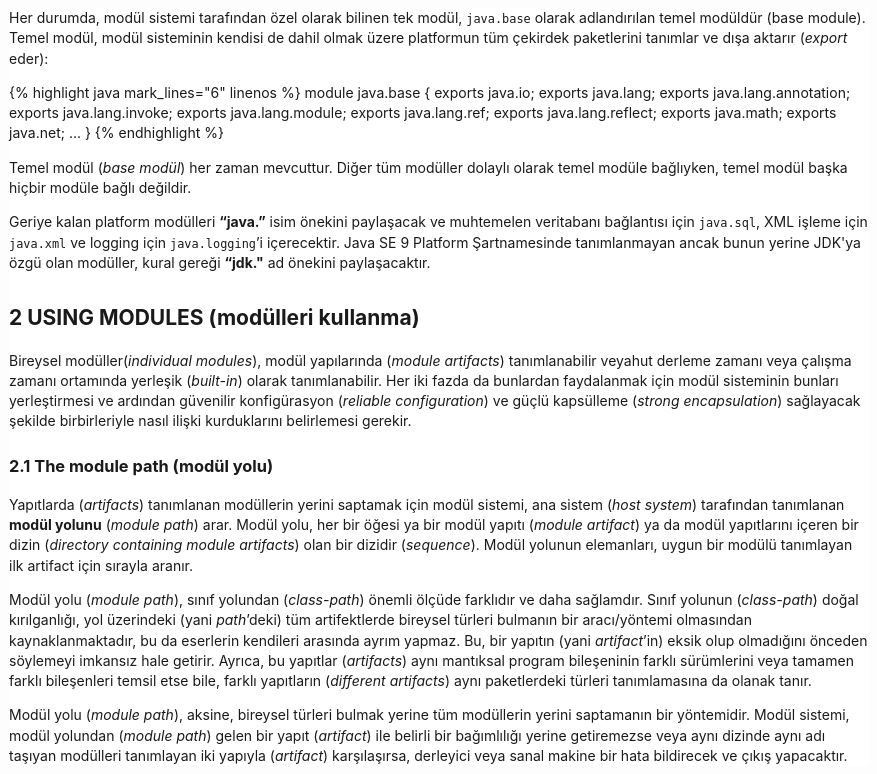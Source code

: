 Her durumda, modül sistemi tarafından özel olarak bilinen tek modül, `java.base` olarak adlandırılan temel modüldür (base module). Temel modül, modül sisteminin kendisi de dahil olmak üzere platformun tüm çekirdek paketlerini tanımlar ve dışa aktarır (*export* eder):

{% highlight java mark_lines="6" linenos %}
module java.base {
  exports java.io;
  exports java.lang;
  exports java.lang.annotation;
  exports java.lang.invoke;
  exports java.lang.module;
  exports java.lang.ref;
  exports java.lang.reflect;
  exports java.math;
  exports java.net;
  ...
}
{% endhighlight %}

Temel modül (*base modül*) her zaman mevcuttur. Diğer tüm modüller dolaylı olarak temel modüle bağlıyken, temel modül başka hiçbir modüle bağlı değildir. 

Geriye kalan platform modülleri **“java.”** isim önekini paylaşacak ve muhtemelen veritabanı bağlantısı için `java.sql`, XML işleme için `java.xml` ve logging için `java.logging`’i içerecektir. Java SE 9 Platform Şartnamesinde tanımlanmayan ancak bunun yerine JDK'ya özgü olan modüller, kural gereği **“jdk."** ad önekini paylaşacaktır.

## 2 USING MODULES (modülleri kullanma)

Bireysel modüller(*individual modules*), modül yapılarında (*module artifacts*) tanımlanabilir veyahut derleme zamanı veya çalışma zamanı ortamında yerleşik (*built-in*) olarak tanımlanabilir. Her iki fazda da bunlardan faydalanmak için modül sisteminin bunları yerleştirmesi ve ardından güvenilir konfigürasyon (*reliable configuration*) ve güçlü kapsülleme (*strong encapsulation*) sağlayacak şekilde birbirleriyle nasıl ilişki kurduklarını belirlemesi gerekir.

### 2.1 The module path (modül yolu)

Yapıtlarda (*artifacts*) tanımlanan modüllerin yerini saptamak için modül sistemi, ana sistem (*host system*) tarafından tanımlanan **modül yolunu** (*module path*) arar. Modül yolu, her bir öğesi ya bir modül yapıtı (*module artifact*) ya da modül yapıtlarını içeren bir dizin (*directory containing module artifacts*) olan bir dizidir (*sequence*). Modül yolunun elemanları, uygun bir modülü tanımlayan ilk artifact için sırayla aranır.

Modül yolu (*module path*), sınıf yolundan (*class-path*) önemli ölçüde farklıdır ve daha sağlamdır. Sınıf yolunun (*class-path*) doğal kırılganlığı, yol üzerindeki (yani *path*’deki) tüm artifektlerde bireysel türleri bulmanın bir aracı/yöntemi olmasından kaynaklanmaktadır, bu da eserlerin kendileri arasında ayrım yapmaz. Bu, bir yapıtın (yani *artifact*’in) eksik olup olmadığını önceden söylemeyi imkansız hale getirir. Ayrıca, bu yapıtlar (*artifacts*) aynı mantıksal program bileşeninin farklı sürümlerini veya tamamen farklı bileşenleri temsil etse bile, farklı yapıtların (*different artifacts*) aynı paketlerdeki türleri tanımlamasına da olanak tanır.

Modül yolu (*module path*), aksine, bireysel türleri bulmak yerine tüm modüllerin yerini saptamanın bir yöntemidir. Modül sistemi, modül yolundan (*module path*) gelen bir yapıt (*artifact*) ile belirli bir bağımlılığı yerine getiremezse veya aynı dizinde aynı adı taşıyan modülleri tanımlayan iki yapıyla (*artifact*) karşılaşırsa, derleyici veya sanal makine bir hata bildirecek ve çıkış yapacaktır.
